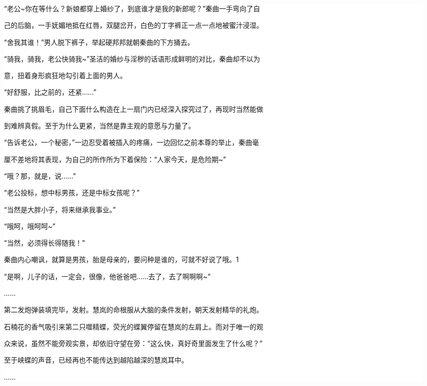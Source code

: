


“老公~你在等什么？新娘都穿上婚纱了，到底谁才是我的新郎呢？”秦曲一手弯向了自

己的后脑，一手妩媚地抵在红唇，双腿岔开，白色的丁字裤正一点一点地被蜜汁浸湿。

“舍我其谁！”男人脱下裤子，举起硬邦邦就朝秦曲的下方捅去。





“骑我，骑我，老公快骑我~”圣洁的婚纱与淫秽的话语形成鲜明的对比，秦曲却不以为

意，扭着身形疯狂地勾引着上面的男人。

“好舒服，比之前的，还紧……”



秦曲挑了挑眉毛，自己下面什么构造在上一扇门内已经深入探究过了，再现时当然能做

到难辨真假。至于为什么更紧，当然是靠主观的意愿与力量了。





“告诉老公，一个秘密，”一边忍受着被插入的疼痛，一边回忆之前本尊的举止，秦曲毫

厘不差地将其表现，为自己的所作所为下着保险：“人家今天，是危险期~”

“哦？那，就是，说……”



“老公投标，想中标男孩，还是中标女孩呢？”

“当然是大胖小子，将来继承我事业。”



“哦呵，哦呵呵~”



“当然，必须得长得随我！”



秦曲内心嘲讽，就算是男孩，胎是母亲的，要问种是谁的，可就不好说了哦。1



“是啊，儿子的话，一定会，很像，他爸爸吧……去了，去了啊啊啊~”



……





第二发炮弹装填完毕，发射。慧岚的命根服从大脑的条件发射，朝天发射精华的礼炮。

石楠花的香气吸引来第二只噬精蝶，荧光的蝶翼停留在慧岚的左肩上。而对于唯一的观

众来说，虽然不能旁观实景，却依旧守望在旁：“这么快，真好奇里面发生了什么呢？”

至于峡蝶的声音，已经再也不能传达到越陷越深的慧岚耳中。

……
